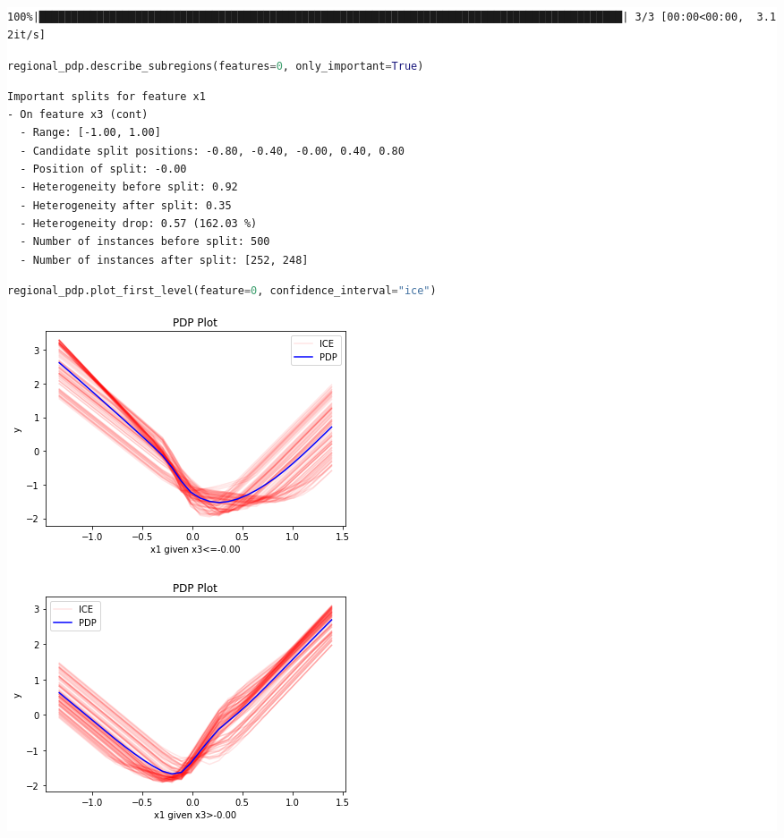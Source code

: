     100%|███████████████████████████████████████████████████████████████████████████████████████████| 3/3 [00:00<00:00,  3.12it/s]



```python
regional_pdp.describe_subregions(features=0, only_important=True)
```

    Important splits for feature x1
    - On feature x3 (cont)
      - Range: [-1.00, 1.00]
      - Candidate split positions: -0.80, -0.40, -0.00, 0.40, 0.80
      - Position of split: -0.00
      - Heterogeneity before split: 0.92
      - Heterogeneity after split: 0.35
      - Heterogeneity drop: 0.57 (162.03 %)
      - Number of instances before split: 500
      - Number of instances after split: [252, 248]



```python
regional_pdp.plot_first_level(feature=0, confidence_interval="ice")
```


    
![png](04_regional_effects_pdp_vs_rhale_files/04_regional_effects_pdp_vs_rhale_30_0.png)
    



    
![png](04_regional_effects_pdp_vs_rhale_files/04_regional_effects_pdp_vs_rhale_30_1.png)
    